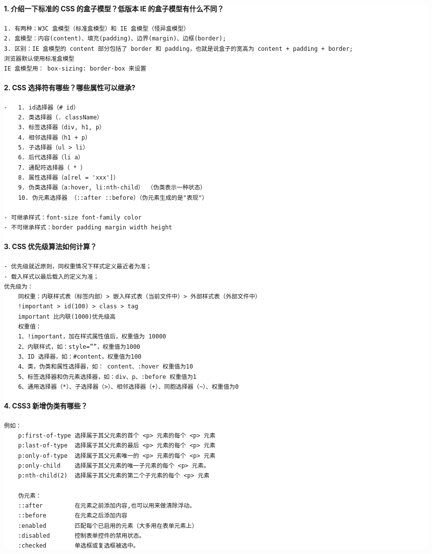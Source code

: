 #### 1. 介绍一下标准的 CSS 的盒子模型？低版本 IE 的盒子模型有什么不同？

```
1. 有两种：W3C 盒模型（标准盒模型）和 IE 盒模型（怪异盒模型）
2. 盒模型：内容(content)、填充(padding)、边界(margin)、边框(border);
3. 区别：IE 盒模型的 content 部分包括了 border 和 padding，也就是说盒子的宽高为 content + padding + border;
浏览器默认使用标准盒模型
IE 盒模型用： box-sizing: border-box 来设置
```

#### 2. CSS 选择符有哪些？哪些属性可以继承?

```
-	1. id选择器（# id）
  	2. 类选择器（. className）
  	3. 标签选择器（div, h1, p）
  	4. 相邻选择器（h1 + p）
  	5. 子选择器（ul > li）
  	6. 后代选择器（li a）
    7. 通配符选择器（ * ）
    8. 属性选择器（a[rel = 'xxx']）
    9. 伪类选择器（a:hover, li:nth-child） （伪类表示一种状态）
    10. 伪元素选择器 （::after ::before）（伪元素生成的是"表现"）

- 可继承样式：font-size font-family color
- 不可继承样式：border padding margin width height
```

#### 3. CSS 优先级算法如何计算？

```
- 优先级就近原则，同权重情况下样式定义最近者为准；
- 载入样式以最后载入的定义为准；
优先级为：
	同权重：内联样式表（标签内部）> 嵌入样式表（当前文件中）> 外部样式表（外部文件中）
	!important > id(100) > class > tag
	important 比内联(1000)优先级高
	权重值：
	1、!important，加在样式属性值后，权重值为 10000
    2、内联样式，如：style=””，权重值为1000
    3、ID 选择器，如：#content，权重值为100
    4、类，伪类和属性选择器，如： content、:hover 权重值为10
    5、标签选择器和伪元素选择器，如：div、p、:before 权重值为1
    6、通用选择器（*）、子选择器（>）、相邻选择器（+）、同胞选择器（~）、权重值为0
```

#### 4. CSS3 新增伪类有哪些？

```
例如：
	p:first-of-type 选择属于其父元素的首个 <p> 元素的每个 <p> 元素
	p:last-of-type	选择属于其父元素的最后 <p> 元素的每个 <p> 元素
 	p:only-of-type	选择属于其父元素唯一的 <p> 元素的每个 <p> 元素
 	p:only-child	选择属于其父元素的唯一子元素的每个 <p> 元素。
  	p:nth-child(2)	选择属于其父元素的第二个子元素的每个 <p> 元素
  	
	伪元素：
    ::after			在元素之前添加内容,也可以用来做清除浮动。
  	::before		在元素之后添加内容
    :enabled  		匹配每个已启用的元素（大多用在表单元素上）
  	:disabled 		控制表单控件的禁用状态。
  	:checked        单选框或复选框被选中。
```
